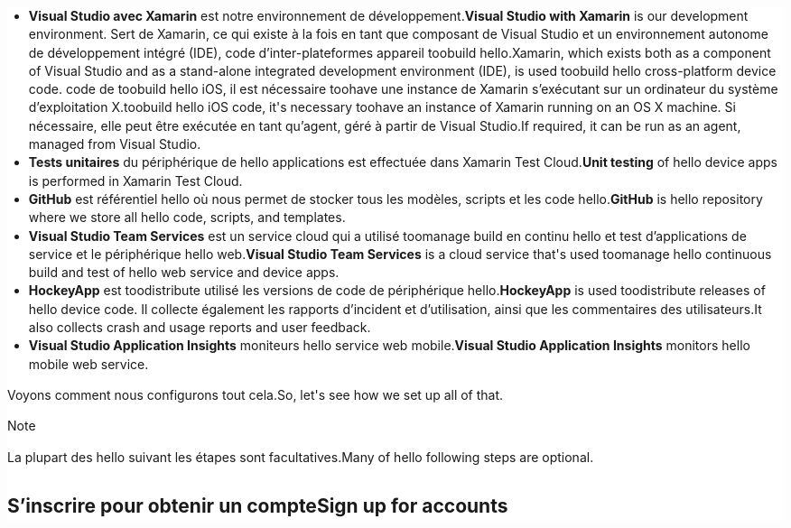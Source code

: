 * <span data-ttu-id="7b40d-126">**Visual Studio avec Xamarin** est notre environnement de développement.</span><span class="sxs-lookup"><span data-stu-id="7b40d-126">**Visual Studio with Xamarin** is our development environment.</span></span> <span data-ttu-id="7b40d-127">Sert de Xamarin, ce qui existe à la fois en tant que composant de Visual Studio et un environnement autonome de développement intégré (IDE), code d’inter-plateformes appareil toobuild hello.</span><span class="sxs-lookup"><span data-stu-id="7b40d-127">Xamarin, which exists both as a component of Visual Studio and as a stand-alone integrated development environment (IDE), is used toobuild hello cross-platform device code.</span></span> <span data-ttu-id="7b40d-128">code de toobuild hello iOS, il est nécessaire toohave une instance de Xamarin s’exécutant sur un ordinateur du système d’exploitation X.</span><span class="sxs-lookup"><span data-stu-id="7b40d-128">toobuild hello iOS code, it's necessary toohave an instance of Xamarin running on an OS X machine.</span></span> <span data-ttu-id="7b40d-129">Si nécessaire, elle peut être exécutée en tant qu’agent, géré à partir de Visual Studio.</span><span class="sxs-lookup"><span data-stu-id="7b40d-129">If required, it can be run as an agent, managed from Visual Studio.</span></span>
* <span data-ttu-id="7b40d-130">**Tests unitaires** du périphérique de hello applications est effectuée dans Xamarin Test Cloud.</span><span class="sxs-lookup"><span data-stu-id="7b40d-130">**Unit testing** of hello device apps is performed in Xamarin Test Cloud.</span></span>
* <span data-ttu-id="7b40d-131">**GitHub** est référentiel hello où nous permet de stocker tous les modèles, scripts et les code hello.</span><span class="sxs-lookup"><span data-stu-id="7b40d-131">**GitHub** is hello repository where we store all hello code, scripts, and templates.</span></span>
* <span data-ttu-id="7b40d-132">**Visual Studio Team Services** est un service cloud qui a utilisé toomanage build en continu hello et test d’applications de service et le périphérique hello web.</span><span class="sxs-lookup"><span data-stu-id="7b40d-132">**Visual Studio Team Services** is a cloud service that's used toomanage hello continuous build and test of hello web service and device apps.</span></span>
* <span data-ttu-id="7b40d-133">**HockeyApp** est toodistribute utilisé les versions de code de périphérique hello.</span><span class="sxs-lookup"><span data-stu-id="7b40d-133">**HockeyApp** is used toodistribute releases of hello device code.</span></span> <span data-ttu-id="7b40d-134">Il collecte également les rapports d’incident et d’utilisation, ainsi que les commentaires des utilisateurs.</span><span class="sxs-lookup"><span data-stu-id="7b40d-134">It also collects crash and usage reports and user feedback.</span></span>
* <span data-ttu-id="7b40d-135">**Visual Studio Application Insights** moniteurs hello service web mobile.</span><span class="sxs-lookup"><span data-stu-id="7b40d-135">**Visual Studio Application Insights** monitors hello mobile web service.</span></span>

<span data-ttu-id="7b40d-136">Voyons comment nous configurons tout cela.</span><span class="sxs-lookup"><span data-stu-id="7b40d-136">So, let's see how we set up all of that.</span></span> 

> [!NOTE] 
> <span data-ttu-id="7b40d-137">La plupart des hello suivant les étapes sont facultatives.</span><span class="sxs-lookup"><span data-stu-id="7b40d-137">Many of hello following steps are optional.</span></span>
>
>

## <a name="sign-up-for-accounts"></a><span data-ttu-id="7b40d-138">S’inscrire pour obtenir un compte</span><span class="sxs-lookup"><span data-stu-id="7b40d-138">Sign up for accounts</span></span>